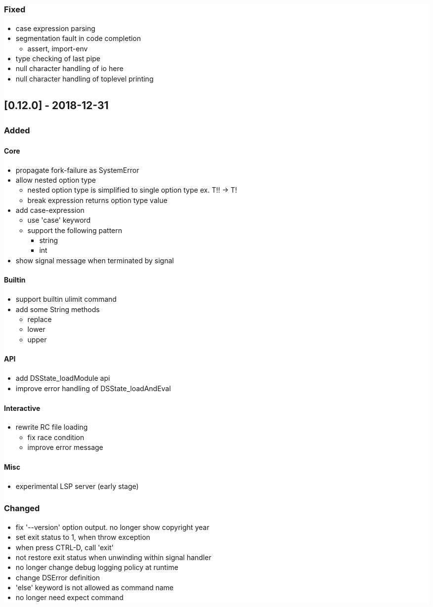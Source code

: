 ### Fixed

- case expression parsing
- segmentation fault in code completion
    - assert, import-env
- type checking of last pipe
- null character handling of io here
- null character handling of toplevel printing

## [0.12.0] - 2018-12-31

### Added

#### Core

- propagate fork-failure as SystemError
- allow nested option type
    - nested option type is simplified to single option type ex. T!! -> T!
    - break expression returns option type value
- add case-expression
    - use 'case' keyword
    - support the following pattern
        - string
        - int
- show signal message when terminated by signal

#### Builtin

- support builtin ulimit command
- add some String methods
    - replace
    - lower
    - upper

#### API

- add DSState_loadModule api
- improve error handling of DSState_loadAndEval

#### Interactive

- rewrite RC file loading
    - fix race condition
    - improve error message

#### Misc

- experimental LSP server (early stage)

### Changed

- fix '--version' option output. no longer show copyright year
- set exit status to 1, when throw exception
- when press CTRL-D, call 'exit'
- not restore exit status when unwinding within signal handler
- no longer change debug logging policy at runtime
- change DSError definition
- 'else' keyword is not allowed as command name
- no longer need expect command
